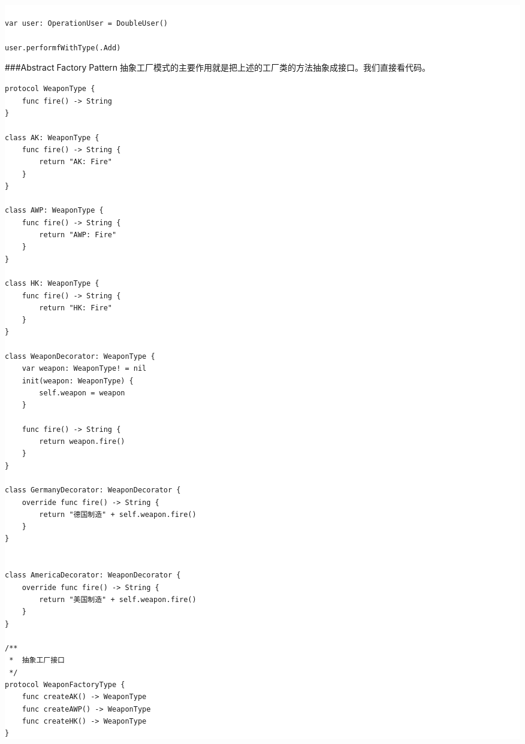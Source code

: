 ```

var user: OperationUser = DoubleUser()

user.performfWithType(.Add)
```
###Abstract Factory Pattern
抽象工厂模式的主要作用就是把上述的工厂类的方法抽象成接口。我们直接看代码。
```
protocol WeaponType {
    func fire() -> String
}

class AK: WeaponType {
    func fire() -> String {
        return "AK: Fire"
    }
}

class AWP: WeaponType {
    func fire() -> String {
        return "AWP: Fire"
    }
}

class HK: WeaponType {
    func fire() -> String {
        return "HK: Fire"
    }
}

class WeaponDecorator: WeaponType {
    var weapon: WeaponType! = nil
    init(weapon: WeaponType) {
        self.weapon = weapon
    }
    
    func fire() -> String {
        return weapon.fire()
    }
}

class GermanyDecorator: WeaponDecorator {
    override func fire() -> String {
        return "德国制造" + self.weapon.fire()
    }
}


class AmericaDecorator: WeaponDecorator {
    override func fire() -> String {
        return "美国制造" + self.weapon.fire()
    }
}

/**
 *  抽象工厂接口
 */
protocol WeaponFactoryType {
    func createAK() -> WeaponType
    func createAWP() -> WeaponType
    func createHK() -> WeaponType
}

```